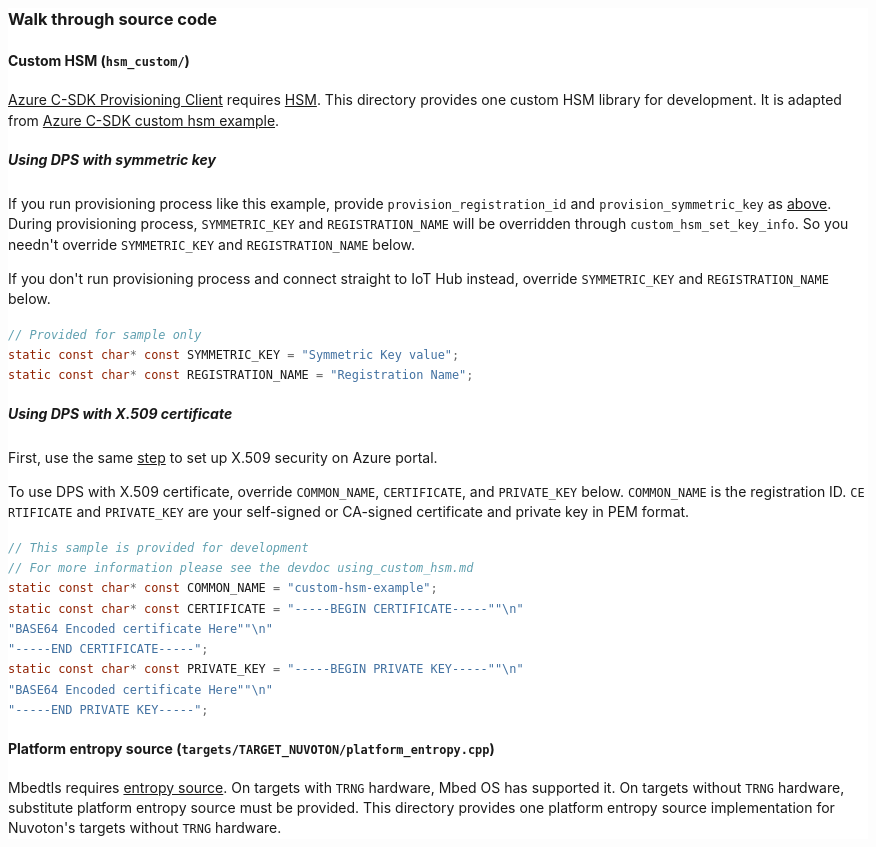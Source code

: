 ### Walk through source code

#### Custom HSM (`hsm_custom/`)

[Azure C-SDK Provisioning Client](https://github.com/Azure/azure-iot-sdk-c/blob/master/provisioning_client/devdoc/using_provisioning_client.md) requires [HSM](https://docs.microsoft.com/en-us/azure/iot-dps/concepts-service#hardware-security-module).
This directory provides one custom HSM library for development.
It is adapted from [Azure C-SDK custom hsm example](https://github.com/Azure/azure-iot-sdk-c/tree/master/provisioning_client/samples/custom_hsm_example).

##### Using DPS with symmetric key

If you run provisioning process like this example, provide `provision_registration_id` and `provision_symmetric_key` as [above](#compile-with-mbed-cli).
During provisioning process, `SYMMETRIC_KEY` and `REGISTRATION_NAME` will be overridden through `custom_hsm_set_key_info`.
So you needn't override `SYMMETRIC_KEY` and `REGISTRATION_NAME` below.

If you don't run provisioning process and connect straight to IoT Hub instead, override `SYMMETRIC_KEY` and `REGISTRATION_NAME` below.

```C
// Provided for sample only
static const char* const SYMMETRIC_KEY = "Symmetric Key value";
static const char* const REGISTRATION_NAME = "Registration Name";
```

##### Using DPS with X.509 certificate

First, use the same [step](https://docs.microsoft.com/en-us/azure/iot-hub/iot-hub-security-x509-get-started) to set up X.509 security on Azure portal.

To use DPS with X.509 certificate, override `COMMON_NAME`, `CERTIFICATE`, and `PRIVATE_KEY` below.
`COMMON_NAME` is the registration ID.
`CERTIFICATE` and `PRIVATE_KEY` are your self-signed or CA-signed certificate and private key in PEM format.

```C
// This sample is provided for development
// For more information please see the devdoc using_custom_hsm.md
static const char* const COMMON_NAME = "custom-hsm-example";
static const char* const CERTIFICATE = "-----BEGIN CERTIFICATE-----""\n"
"BASE64 Encoded certificate Here""\n"
"-----END CERTIFICATE-----";
static const char* const PRIVATE_KEY = "-----BEGIN PRIVATE KEY-----""\n"
"BASE64 Encoded certificate Here""\n"
"-----END PRIVATE KEY-----";
```

#### Platform entropy source (`targets/TARGET_NUVOTON/platform_entropy.cpp`)

Mbedtls requires [entropy source](https://os.mbed.com/docs/mbed-os/v6.4/porting/entropy-sources.html).
On targets with `TRNG` hardware, Mbed OS has supported it.
On targets without `TRNG` hardware, substitute platform entropy source must be provided.
This directory provides one platform entropy source implementation for Nuvoton's targets without `TRNG` hardware.
